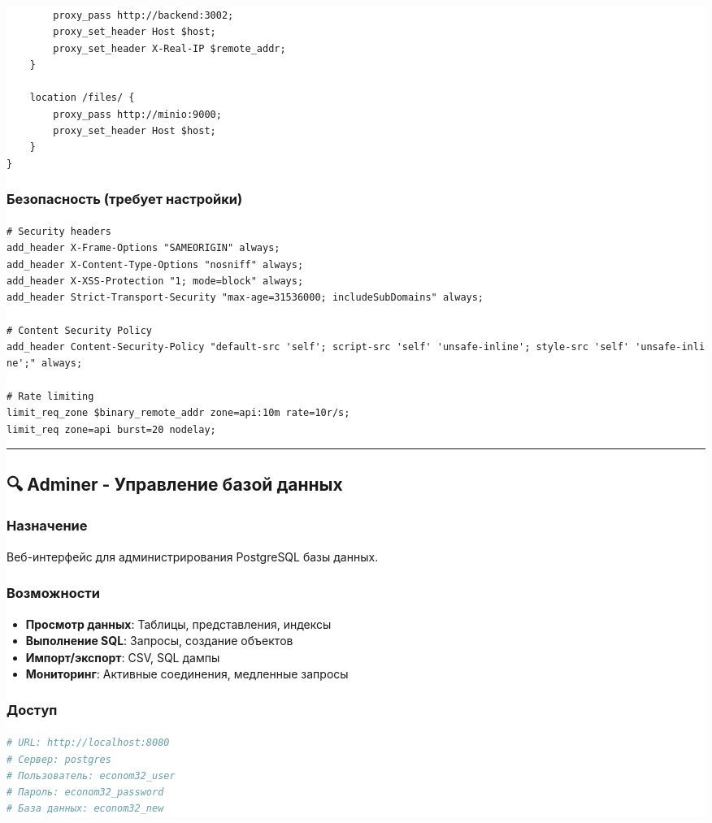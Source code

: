 ```nginx
        proxy_pass http://backend:3002;
        proxy_set_header Host $host;
        proxy_set_header X-Real-IP $remote_addr;
    }
    
    location /files/ {
        proxy_pass http://minio:9000;
        proxy_set_header Host $host;
    }
}
```

### Безопасность (требует настройки)
```nginx
# Security headers
add_header X-Frame-Options "SAMEORIGIN" always;
add_header X-Content-Type-Options "nosniff" always;
add_header X-XSS-Protection "1; mode=block" always;
add_header Strict-Transport-Security "max-age=31536000; includeSubDomains" always;

# Content Security Policy
add_header Content-Security-Policy "default-src 'self'; script-src 'self' 'unsafe-inline'; style-src 'self' 'unsafe-inline';" always;

# Rate limiting
limit_req_zone $binary_remote_addr zone=api:10m rate=10r/s;
limit_req zone=api burst=20 nodelay;
```

---

## 🔍 Adminer - Управление базой данных

### Назначение
Веб-интерфейс для администрирования PostgreSQL базы данных.

### Возможности
- **Просмотр данных**: Таблицы, представления, индексы
- **Выполнение SQL**: Запросы, создание объектов
- **Импорт/экспорт**: CSV, SQL дампы
- **Мониторинг**: Активные соединения, медленные запросы

### Доступ
```bash
# URL: http://localhost:8080
# Сервер: postgres
# Пользователь: econom32_user
# Пароль: econom32_password
# База данных: econom32_new
```
